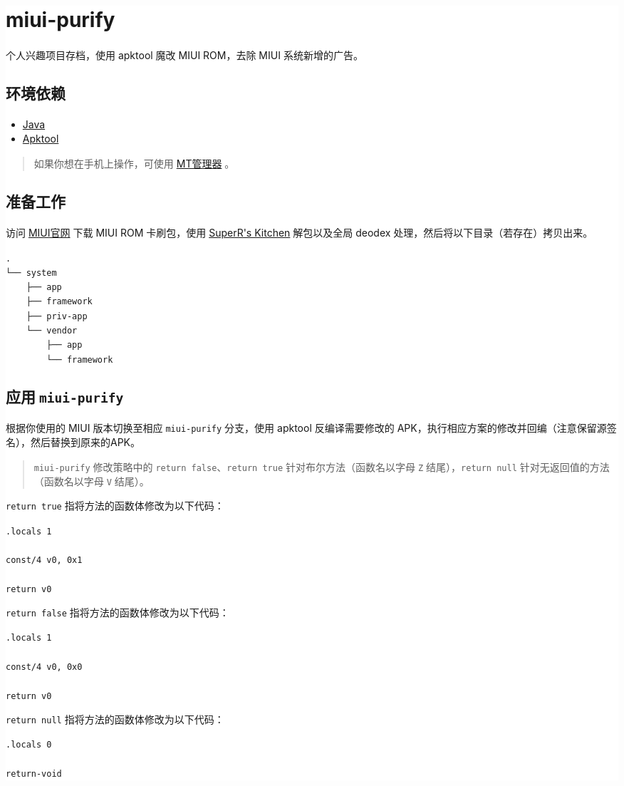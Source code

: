# miui-purify
个人兴趣项目存档，使用 apktool 魔改 MIUI ROM，去除 MIUI 系统新增的广告。

## 环境依赖
- [Java](http://www.oracle.com/technetwork/pt/java/javase/downloads/index.html)
- [Apktool](https://ibotpeaches.github.io/Apktool/install)

> 如果你想在手机上操作，可使用 [MT管理器](https://www.coolapk.com/apk/bin.mt.plus) 。

## 准备工作
访问 [MIUI官网](http://www.miui.com/download.html) 下载 MIUI ROM 卡刷包，使用 [SuperR's Kitchen](https://forum.xda-developers.com/apps/superr-kitchen/kitchen-superr-s-kitchen-v1-1-50-v2-1-6-t3597434) 解包以及全局 deodex 处理，然后将以下目录（若存在）拷贝出来。
```
.
└── system
    ├── app
    ├── framework
    ├── priv-app
    └── vendor
        ├── app
        └── framework
```

## 应用 `miui-purify`
根据你使用的 MIUI 版本切换至相应 `miui-purify` 分支，使用 apktool 反编译需要修改的 APK，执行相应方案的修改并回编（注意保留源签名），然后替换到原来的APK。

> `miui-purify` 修改策略中的 `return false`、`return true` 针对布尔方法（函数名以字母 `Z` 结尾），`return null` 针对无返回值的方法（函数名以字母 `V` 结尾）。

`return true` 指将方法的函数体修改为以下代码：

```
.locals 1

const/4 v0, 0x1

return v0
```

`return false` 指将方法的函数体修改为以下代码：
```
.locals 1

const/4 v0, 0x0

return v0
```

`return null` 指将方法的函数体修改为以下代码：
```
.locals 0

return-void
```
